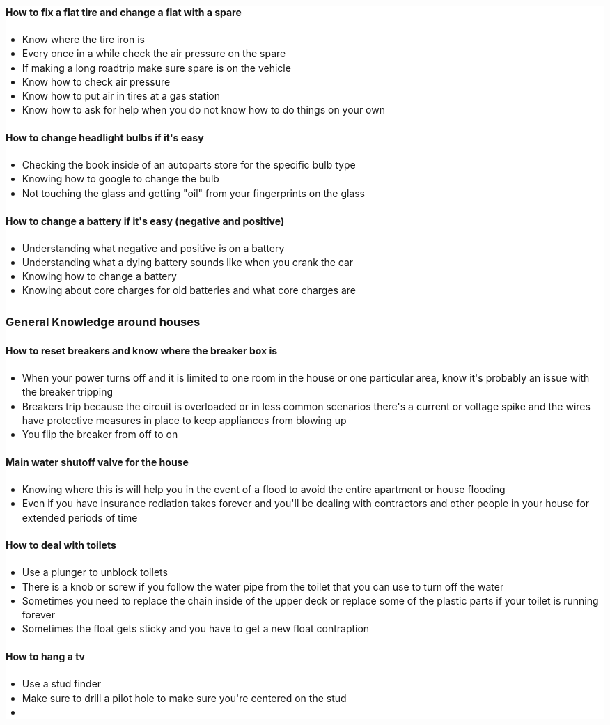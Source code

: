 #### How to fix a flat tire and change a flat with a spare

- Know where the tire iron is
- Every once in a while check the air pressure on the spare
- If making a long roadtrip make sure spare is on the vehicle
- Know how to check air pressure
- Know how to put air in tires at a gas station
- Know how to ask for help when you do not know how to do things on your own

#### How to change headlight bulbs if it's easy

- Checking the book inside of an autoparts store for the specific bulb type
- Knowing how to google to change the bulb
- Not touching the glass and getting "oil" from your fingerprints on the glass

#### How to change a battery if it's easy (negative and positive)

- Understanding what negative and positive is on a battery
- Understanding what a dying battery sounds like when you crank the car
- Knowing how to change a battery
- Knowing about core charges for old batteries and what core charges are

### General Knowledge around houses

#### How to reset breakers and know where the breaker box is

- When your power turns off and it is limited to one room in the house or one particular area, know it's probably an issue with the breaker tripping
- Breakers trip because the circuit is overloaded or in less common scenarios there's a current or voltage spike and the wires have protective measures in place to keep appliances from blowing up
- You flip the breaker from off to on

#### Main water shutoff valve for the house

- Knowing where this is will help you in the event of a flood to avoid the entire apartment or house flooding
- Even if you have insurance rediation takes forever and you'll be dealing with contractors and other people in your house for extended periods of time

#### How to deal with toilets

- Use a plunger to unblock toilets
- There is a knob or screw if you follow the water pipe from the toilet that you can use to turn off the water
- Sometimes you need to replace the chain inside of the upper deck or replace some of the plastic parts if your toilet is running forever
- Sometimes the float gets sticky and you have to get a new float contraption

#### How to hang a tv

- Use a stud finder
- Make sure to drill a pilot hole to make sure you're centered on the stud
-
